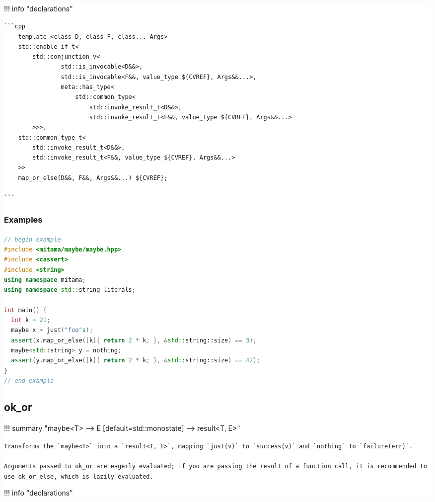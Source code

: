!!! info "declarations"

    ```cpp
        template <class D, class F, class... Args>
        std::enable_if_t<
            std::conjunction_v<
                    std::is_invocable<D&&>,
                    std::is_invocable<F&&, value_type ${CVREF}, Args&&...>,
                    meta::has_type<
                        std::common_type<
                            std::invoke_result_t<D&&>,
                            std::invoke_result_t<F&&, value_type ${CVREF}, Args&&...>
            >>>,
        std::common_type_t<
            std::invoke_result_t<D&&>,
            std::invoke_result_t<F&&, value_type ${CVREF}, Args&&...>
        >>
        map_or_else(D&&, F&&, Args&&...) ${CVREF};

    ```


### Examples

```cpp
// begin example
#include <mitama/maybe/maybe.hpp>
#include <cassert>
#include <string>
using namespace mitama;
using namespace std::string_literals;

int main() {
  int k = 21;
  maybe x = just("foo"s);
  assert(x.map_or_else([k]{ return 2 * k; }, &std::string::size) == 3);
  maybe<std::string> y = nothing;
  assert(y.map_or_else([k]{ return 2 * k; }, &std::string::size) == 42);
}
// end example
```

## ok_or

!!! summary "maybe&lt;T&gt; --> E [default=std::monostate] --> result&lt;T, E&gt;"

    Transforms the `maybe<T>` into a `result<T, E>`, mapping `just(v)` to `success(v)` and `nothing` to `failure(err)`.

    Arguments passed to ok_or are eagerly evaluated; if you are passing the result of a function call, it is recommended to use ok_or_else, which is lazily evaluated.


!!! info "declarations"
